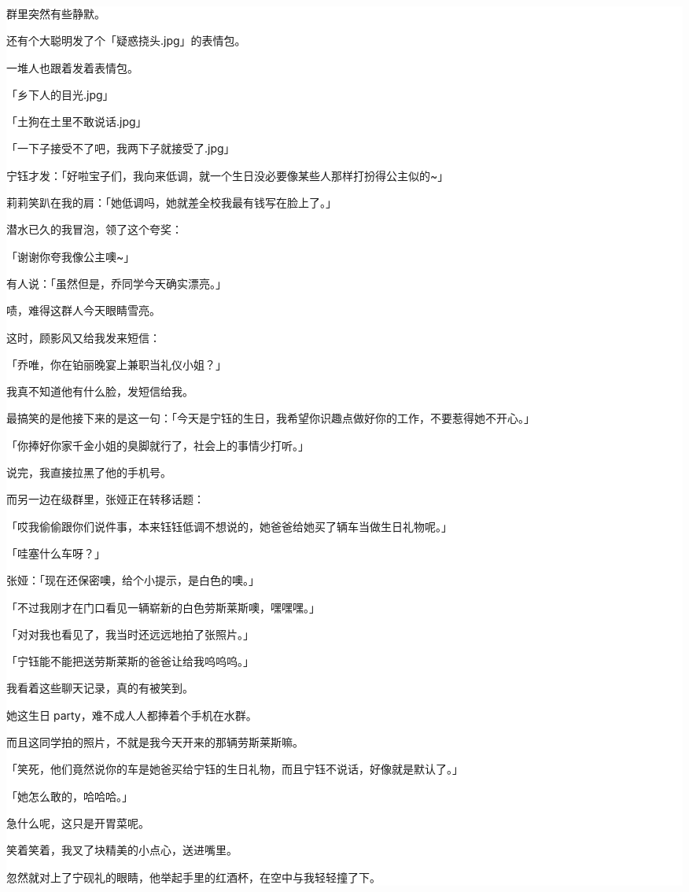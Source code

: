 群里突然有些静默。

还有个大聪明发了个「疑惑挠头.jpg」的表情包。

一堆人也跟着发着表情包。

「乡下人的目光.jpg」

「土狗在土里不敢说话.jpg」

「一下子接受不了吧，我两下子就接受了.jpg」

宁钰才发：「好啦宝子们，我向来低调，就一个生日没必要像某些人那样打扮得公主似的~」

莉莉笑趴在我的肩：「她低调吗，她就差全校我最有钱写在脸上了。」

潜水已久的我冒泡，领了这个夸奖：

「谢谢你夸我像公主噢~」

有人说：「虽然但是，乔同学今天确实漂亮。」

啧，难得这群人今天眼睛雪亮。

这时，顾影风又给我发来短信：

「乔唯，你在铂丽晚宴上兼职当礼仪小姐？」

我真不知道他有什么脸，发短信给我。

最搞笑的是他接下来的是这一句：「今天是宁钰的生日，我希望你识趣点做好你的工作，不要惹得她不开心。」

「你捧好你家千金小姐的臭脚就行了，社会上的事情少打听。」

说完，我直接拉黑了他的手机号。

而另一边在级群里，张娅正在转移话题：

「哎我偷偷跟你们说件事，本来钰钰低调不想说的，她爸爸给她买了辆车当做生日礼物呢。」

「哇塞什么车呀？」

张娅：「现在还保密噢，给个小提示，是白色的噢。」

「不过我刚才在门口看见一辆崭新的白色劳斯莱斯噢，嘿嘿嘿。」

「对对我也看见了，我当时还远远地拍了张照片。」

「宁钰能不能把送劳斯莱斯的爸爸让给我呜呜呜。」

我看着这些聊天记录，真的有被笑到。

她这生日 party，难不成人人都捧着个手机在水群。

而且这同学拍的照片，不就是我今天开来的那辆劳斯莱斯嘛。

「笑死，他们竟然说你的车是她爸买给宁钰的生日礼物，而且宁钰不说话，好像就是默认了。」

「她怎么敢的，哈哈哈。」

急什么呢，这只是开胃菜呢。

笑着笑着，我叉了块精美的小点心，送进嘴里。

忽然就对上了宁砚礼的眼睛，他举起手里的红酒杯，在空中与我轻轻撞了下。
